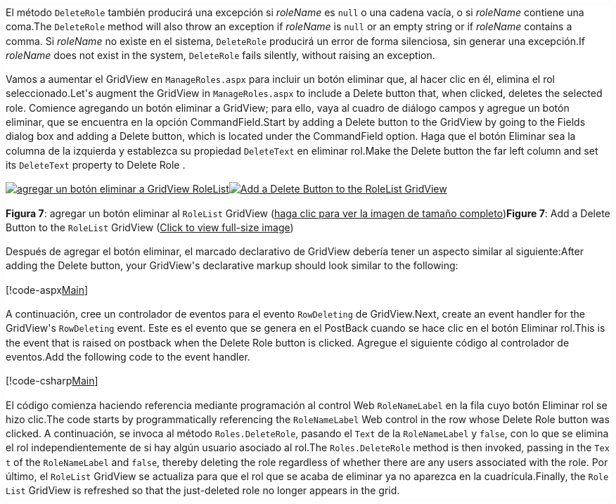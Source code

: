 <span data-ttu-id="f02d7-293">El método `DeleteRole` también producirá una excepción si *roleName* es `null` o una cadena vacía, o si *roleName* contiene una coma.</span><span class="sxs-lookup"><span data-stu-id="f02d7-293">The `DeleteRole` method will also throw an exception if *roleName* is `null` or an empty string or if *roleName* contains a comma.</span></span> <span data-ttu-id="f02d7-294">Si *roleName* no existe en el sistema, `DeleteRole` producirá un error de forma silenciosa, sin generar una excepción.</span><span class="sxs-lookup"><span data-stu-id="f02d7-294">If *roleName* does not exist in the system, `DeleteRole` fails silently, without raising an exception.</span></span>

<span data-ttu-id="f02d7-295">Vamos a aumentar el GridView en `ManageRoles.aspx` para incluir un botón eliminar que, al hacer clic en él, elimina el rol seleccionado.</span><span class="sxs-lookup"><span data-stu-id="f02d7-295">Let's augment the GridView in `ManageRoles.aspx` to include a Delete button that, when clicked, deletes the selected role.</span></span> <span data-ttu-id="f02d7-296">Comience agregando un botón eliminar a GridView; para ello, vaya al cuadro de diálogo campos y agregue un botón eliminar, que se encuentra en la opción CommandField.</span><span class="sxs-lookup"><span data-stu-id="f02d7-296">Start by adding a Delete button to the GridView by going to the Fields dialog box and adding a Delete button, which is located under the CommandField option.</span></span> <span data-ttu-id="f02d7-297">Haga que el botón Eliminar sea la columna de la izquierda y establezca su propiedad `DeleteText` en eliminar rol.</span><span class="sxs-lookup"><span data-stu-id="f02d7-297">Make the Delete button the far left column and set its `DeleteText` property to Delete Role .</span></span>

<span data-ttu-id="f02d7-298">[![agregar un botón eliminar a GridView RoleList](creating-and-managing-roles-cs/_static/image20.png)](creating-and-managing-roles-cs/_static/image19.png)</span><span class="sxs-lookup"><span data-stu-id="f02d7-298">[![Add a Delete Button to the RoleList GridView](creating-and-managing-roles-cs/_static/image20.png)](creating-and-managing-roles-cs/_static/image19.png)</span></span>

<span data-ttu-id="f02d7-299">**Figura 7**: agregar un botón eliminar al `RoleList` GridView ([haga clic para ver la imagen de tamaño completo](creating-and-managing-roles-cs/_static/image21.png))</span><span class="sxs-lookup"><span data-stu-id="f02d7-299">**Figure 7**: Add a Delete Button to the `RoleList` GridView  ([Click to view full-size image](creating-and-managing-roles-cs/_static/image21.png))</span></span>

<span data-ttu-id="f02d7-300">Después de agregar el botón eliminar, el marcado declarativo de GridView debería tener un aspecto similar al siguiente:</span><span class="sxs-lookup"><span data-stu-id="f02d7-300">After adding the Delete button, your GridView's declarative markup should look similar to the following:</span></span>

[!code-aspx[Main](creating-and-managing-roles-cs/samples/sample12.aspx)]

<span data-ttu-id="f02d7-301">A continuación, cree un controlador de eventos para el evento `RowDeleting` de GridView.</span><span class="sxs-lookup"><span data-stu-id="f02d7-301">Next, create an event handler for the GridView's `RowDeleting` event.</span></span> <span data-ttu-id="f02d7-302">Este es el evento que se genera en el PostBack cuando se hace clic en el botón Eliminar rol.</span><span class="sxs-lookup"><span data-stu-id="f02d7-302">This is the event that is raised on postback when the Delete Role button is clicked.</span></span> <span data-ttu-id="f02d7-303">Agregue el siguiente código al controlador de eventos.</span><span class="sxs-lookup"><span data-stu-id="f02d7-303">Add the following code to the event handler.</span></span>

[!code-csharp[Main](creating-and-managing-roles-cs/samples/sample13.cs)]

<span data-ttu-id="f02d7-304">El código comienza haciendo referencia mediante programación al control Web `RoleNameLabel` en la fila cuyo botón Eliminar rol se hizo clic.</span><span class="sxs-lookup"><span data-stu-id="f02d7-304">The code starts by programmatically referencing the `RoleNameLabel` Web control in the row whose Delete Role button was clicked.</span></span> <span data-ttu-id="f02d7-305">A continuación, se invoca al método `Roles.DeleteRole`, pasando el `Text` de la `RoleNameLabel` y `false`, con lo que se elimina el rol independientemente de si hay algún usuario asociado al rol.</span><span class="sxs-lookup"><span data-stu-id="f02d7-305">The `Roles.DeleteRole` method is then invoked, passing in the `Text` of the `RoleNameLabel` and `false`, thereby deleting the role regardless of whether there are any users associated with the role.</span></span> <span data-ttu-id="f02d7-306">Por último, el `RoleList` GridView se actualiza para que el rol que se acaba de eliminar ya no aparezca en la cuadrícula.</span><span class="sxs-lookup"><span data-stu-id="f02d7-306">Finally, the `RoleList` GridView is refreshed so that the just-deleted role no longer appears in the grid.</span></span>

